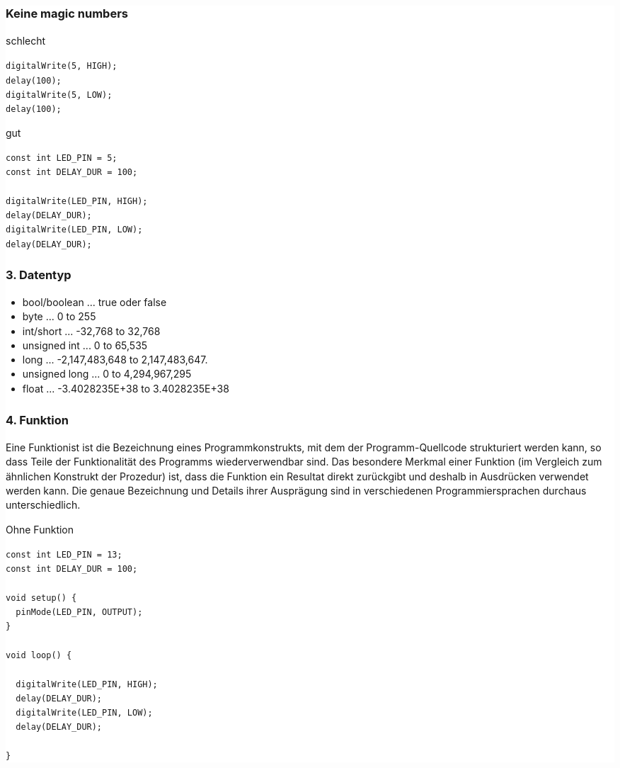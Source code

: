 ### Keine magic numbers

schlecht

```
digitalWrite(5, HIGH);
delay(100);
digitalWrite(5, LOW);
delay(100);
```

gut

```
const int LED_PIN = 5;
const int DELAY_DUR = 100;

digitalWrite(LED_PIN, HIGH);
delay(DELAY_DUR);
digitalWrite(LED_PIN, LOW);
delay(DELAY_DUR);
```

### 3. Datentyp

- bool/boolean ... true oder false
- byte ... 0 to 255
- int/short ... -32,768 to 32,768
- unsigned int ...  0 to 65,535
- long ...  -2,147,483,648 to 2,147,483,647.
- unsigned long ... 0 to 4,294,967,295
- float ... -3.4028235E+38 to 3.4028235E+38 

### 4. Funktion

Eine Funktionist ist die Bezeichnung eines Programmkonstrukts, mit dem der Programm-Quellcode strukturiert werden kann, so dass Teile der Funktionalität des Programms wiederverwendbar sind. Das besondere Merkmal einer Funktion (im Vergleich zum ähnlichen Konstrukt der Prozedur) ist, dass die Funktion ein Resultat direkt zurückgibt und deshalb in Ausdrücken verwendet werden kann. Die genaue Bezeichnung und Details ihrer Ausprägung sind in verschiedenen Programmiersprachen durchaus unterschiedlich.

Ohne Funktion

```
const int LED_PIN = 13;
const int DELAY_DUR = 100;

void setup() {
  pinMode(LED_PIN, OUTPUT);
}

void loop() {

  digitalWrite(LED_PIN, HIGH);
  delay(DELAY_DUR);
  digitalWrite(LED_PIN, LOW);
  delay(DELAY_DUR);
  
}
```
